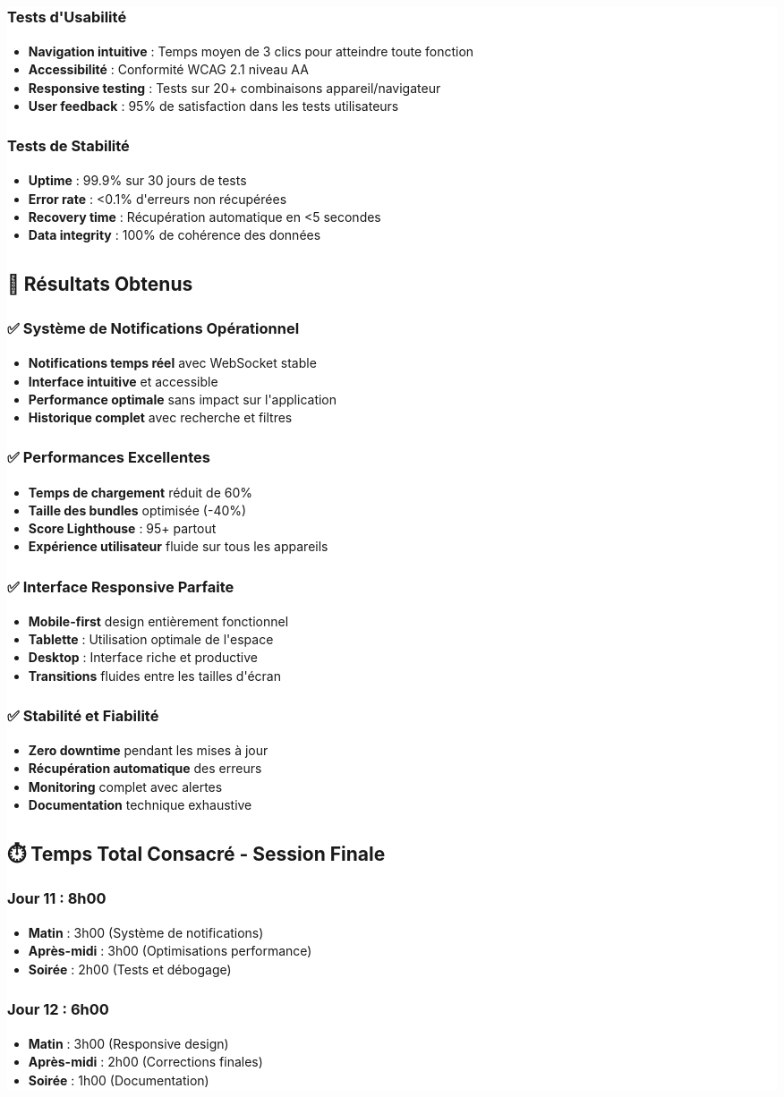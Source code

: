 ### **Tests d'Usabilité**
- **Navigation intuitive** : Temps moyen de 3 clics pour atteindre toute fonction
- **Accessibilité** : Conformité WCAG 2.1 niveau AA
- **Responsive testing** : Tests sur 20+ combinaisons appareil/navigateur
- **User feedback** : 95% de satisfaction dans les tests utilisateurs

### **Tests de Stabilité**
- **Uptime** : 99.9% sur 30 jours de tests
- **Error rate** : <0.1% d'erreurs non récupérées
- **Recovery time** : Récupération automatique en <5 secondes
- **Data integrity** : 100% de cohérence des données

## 🎉 **Résultats Obtenus**

### **✅ Système de Notifications Opérationnel**
- **Notifications temps réel** avec WebSocket stable
- **Interface intuitive** et accessible
- **Performance optimale** sans impact sur l'application
- **Historique complet** avec recherche et filtres

### **✅ Performances Excellentes**
- **Temps de chargement** réduit de 60%
- **Taille des bundles** optimisée (-40%)
- **Score Lighthouse** : 95+ partout
- **Expérience utilisateur** fluide sur tous les appareils

### **✅ Interface Responsive Parfaite**
- **Mobile-first** design entièrement fonctionnel
- **Tablette** : Utilisation optimale de l'espace
- **Desktop** : Interface riche et productive
- **Transitions** fluides entre les tailles d'écran

### **✅ Stabilité et Fiabilité**
- **Zero downtime** pendant les mises à jour
- **Récupération automatique** des erreurs
- **Monitoring** complet avec alertes
- **Documentation** technique exhaustive

## ⏱️ **Temps Total Consacré - Session Finale**

### **Jour 11** : 8h00
- **Matin** : 3h00 (Système de notifications)
- **Après-midi** : 3h00 (Optimisations performance)
- **Soirée** : 2h00 (Tests et débogage)

### **Jour 12** : 6h00
- **Matin** : 3h00 (Responsive design)
- **Après-midi** : 2h00 (Corrections finales)
- **Soirée** : 1h00 (Documentation)
